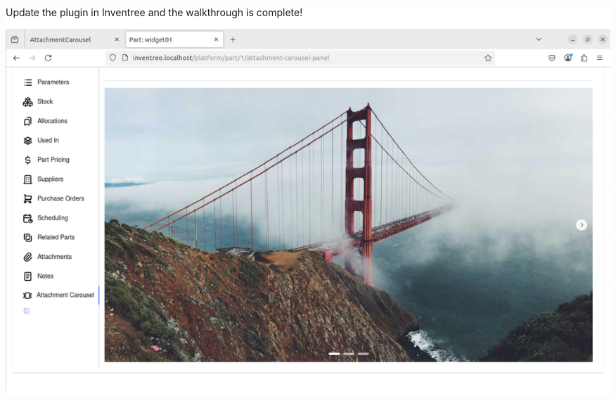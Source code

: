 Update the plugin in Inventree and the walkthrough is complete!

![Attachment Carousel in Inventree panel screenshot](../../assets/images/plugin/plugin_attachment_carousel.png "Attachment Carousel in Inventree panel screenshot")

